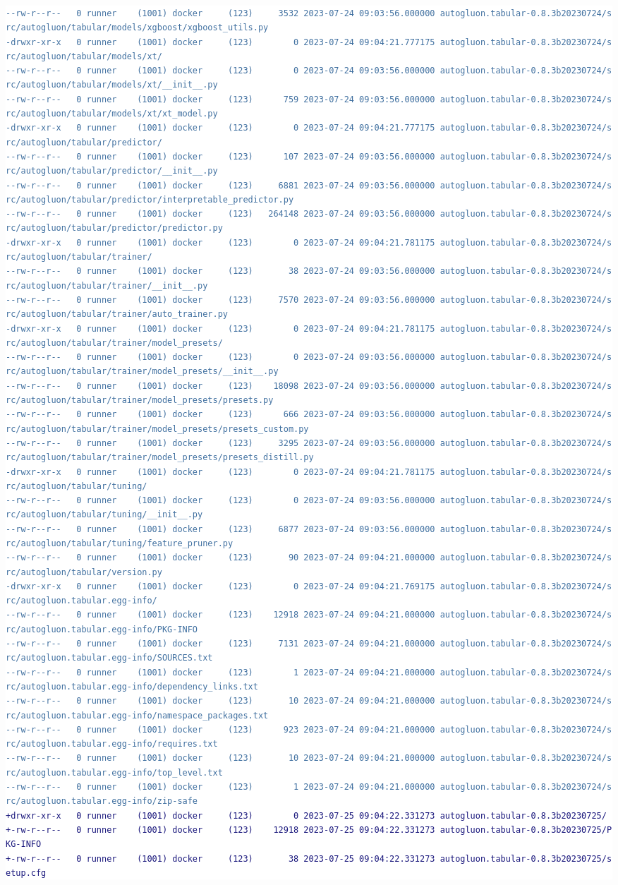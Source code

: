 ```diff
--rw-r--r--   0 runner    (1001) docker     (123)     3532 2023-07-24 09:03:56.000000 autogluon.tabular-0.8.3b20230724/src/autogluon/tabular/models/xgboost/xgboost_utils.py
-drwxr-xr-x   0 runner    (1001) docker     (123)        0 2023-07-24 09:04:21.777175 autogluon.tabular-0.8.3b20230724/src/autogluon/tabular/models/xt/
--rw-r--r--   0 runner    (1001) docker     (123)        0 2023-07-24 09:03:56.000000 autogluon.tabular-0.8.3b20230724/src/autogluon/tabular/models/xt/__init__.py
--rw-r--r--   0 runner    (1001) docker     (123)      759 2023-07-24 09:03:56.000000 autogluon.tabular-0.8.3b20230724/src/autogluon/tabular/models/xt/xt_model.py
-drwxr-xr-x   0 runner    (1001) docker     (123)        0 2023-07-24 09:04:21.777175 autogluon.tabular-0.8.3b20230724/src/autogluon/tabular/predictor/
--rw-r--r--   0 runner    (1001) docker     (123)      107 2023-07-24 09:03:56.000000 autogluon.tabular-0.8.3b20230724/src/autogluon/tabular/predictor/__init__.py
--rw-r--r--   0 runner    (1001) docker     (123)     6881 2023-07-24 09:03:56.000000 autogluon.tabular-0.8.3b20230724/src/autogluon/tabular/predictor/interpretable_predictor.py
--rw-r--r--   0 runner    (1001) docker     (123)   264148 2023-07-24 09:03:56.000000 autogluon.tabular-0.8.3b20230724/src/autogluon/tabular/predictor/predictor.py
-drwxr-xr-x   0 runner    (1001) docker     (123)        0 2023-07-24 09:04:21.781175 autogluon.tabular-0.8.3b20230724/src/autogluon/tabular/trainer/
--rw-r--r--   0 runner    (1001) docker     (123)       38 2023-07-24 09:03:56.000000 autogluon.tabular-0.8.3b20230724/src/autogluon/tabular/trainer/__init__.py
--rw-r--r--   0 runner    (1001) docker     (123)     7570 2023-07-24 09:03:56.000000 autogluon.tabular-0.8.3b20230724/src/autogluon/tabular/trainer/auto_trainer.py
-drwxr-xr-x   0 runner    (1001) docker     (123)        0 2023-07-24 09:04:21.781175 autogluon.tabular-0.8.3b20230724/src/autogluon/tabular/trainer/model_presets/
--rw-r--r--   0 runner    (1001) docker     (123)        0 2023-07-24 09:03:56.000000 autogluon.tabular-0.8.3b20230724/src/autogluon/tabular/trainer/model_presets/__init__.py
--rw-r--r--   0 runner    (1001) docker     (123)    18098 2023-07-24 09:03:56.000000 autogluon.tabular-0.8.3b20230724/src/autogluon/tabular/trainer/model_presets/presets.py
--rw-r--r--   0 runner    (1001) docker     (123)      666 2023-07-24 09:03:56.000000 autogluon.tabular-0.8.3b20230724/src/autogluon/tabular/trainer/model_presets/presets_custom.py
--rw-r--r--   0 runner    (1001) docker     (123)     3295 2023-07-24 09:03:56.000000 autogluon.tabular-0.8.3b20230724/src/autogluon/tabular/trainer/model_presets/presets_distill.py
-drwxr-xr-x   0 runner    (1001) docker     (123)        0 2023-07-24 09:04:21.781175 autogluon.tabular-0.8.3b20230724/src/autogluon/tabular/tuning/
--rw-r--r--   0 runner    (1001) docker     (123)        0 2023-07-24 09:03:56.000000 autogluon.tabular-0.8.3b20230724/src/autogluon/tabular/tuning/__init__.py
--rw-r--r--   0 runner    (1001) docker     (123)     6877 2023-07-24 09:03:56.000000 autogluon.tabular-0.8.3b20230724/src/autogluon/tabular/tuning/feature_pruner.py
--rw-r--r--   0 runner    (1001) docker     (123)       90 2023-07-24 09:04:21.000000 autogluon.tabular-0.8.3b20230724/src/autogluon/tabular/version.py
-drwxr-xr-x   0 runner    (1001) docker     (123)        0 2023-07-24 09:04:21.769175 autogluon.tabular-0.8.3b20230724/src/autogluon.tabular.egg-info/
--rw-r--r--   0 runner    (1001) docker     (123)    12918 2023-07-24 09:04:21.000000 autogluon.tabular-0.8.3b20230724/src/autogluon.tabular.egg-info/PKG-INFO
--rw-r--r--   0 runner    (1001) docker     (123)     7131 2023-07-24 09:04:21.000000 autogluon.tabular-0.8.3b20230724/src/autogluon.tabular.egg-info/SOURCES.txt
--rw-r--r--   0 runner    (1001) docker     (123)        1 2023-07-24 09:04:21.000000 autogluon.tabular-0.8.3b20230724/src/autogluon.tabular.egg-info/dependency_links.txt
--rw-r--r--   0 runner    (1001) docker     (123)       10 2023-07-24 09:04:21.000000 autogluon.tabular-0.8.3b20230724/src/autogluon.tabular.egg-info/namespace_packages.txt
--rw-r--r--   0 runner    (1001) docker     (123)      923 2023-07-24 09:04:21.000000 autogluon.tabular-0.8.3b20230724/src/autogluon.tabular.egg-info/requires.txt
--rw-r--r--   0 runner    (1001) docker     (123)       10 2023-07-24 09:04:21.000000 autogluon.tabular-0.8.3b20230724/src/autogluon.tabular.egg-info/top_level.txt
--rw-r--r--   0 runner    (1001) docker     (123)        1 2023-07-24 09:04:21.000000 autogluon.tabular-0.8.3b20230724/src/autogluon.tabular.egg-info/zip-safe
+drwxr-xr-x   0 runner    (1001) docker     (123)        0 2023-07-25 09:04:22.331273 autogluon.tabular-0.8.3b20230725/
+-rw-r--r--   0 runner    (1001) docker     (123)    12918 2023-07-25 09:04:22.331273 autogluon.tabular-0.8.3b20230725/PKG-INFO
+-rw-r--r--   0 runner    (1001) docker     (123)       38 2023-07-25 09:04:22.331273 autogluon.tabular-0.8.3b20230725/setup.cfg
```